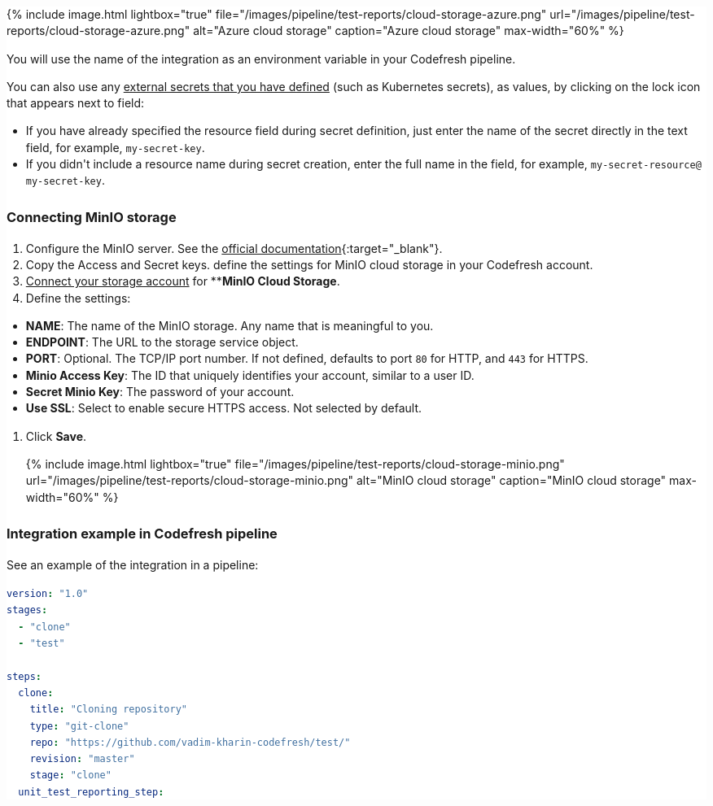 
{% include
image.html
lightbox="true"
file="/images/pipeline/test-reports/cloud-storage-azure.png"
url="/images/pipeline/test-reports/cloud-storage-azure.png"
alt="Azure cloud storage"
caption="Azure cloud storage"
max-width="60%"
%}

You will use the name of the integration as an environment variable in your Codefresh pipeline.

You can also use any [external secrets that you have defined]({{site.baseurl}}/docs/integrations/secret-storage/) (such as Kubernetes secrets), as values, by clicking on the lock icon that appears next to field:  
* If you have already specified the resource field during secret definition, just enter the name of the secret directly in the text field, for example, `my-secret-key`.
* If you didn't include a resource name during secret creation, enter the full name in the field, for example, `my-secret-resource@my-secret-key`.

### Connecting MinIO storage

1. Configure the MinIO server. 
   See the [official documentation](https://docs.min.io/docs/minio-quickstart-guide.html){:target="\_blank"}.  
1. Copy the Access and Secret keys. define the settings for MinIO cloud storage in your Codefresh account.
1. [Connect your storage account](#connecting-your-storage-account) for ****MinIO Cloud Storage**.
1. Define the settings:
  * **NAME**: The name of the MinIO storage. Any name that is meaningful to you.
  * **ENDPOINT**: The URL to the storage service object.
  * **PORT**: Optional. The TCP/IP port number. If not defined, defaults to port `80` for HTTP, and `443` for HTTPS.
  * **Minio Access Key**: The ID that uniquely identifies your account, similar to a user ID. 
  * **Secret Minio Key**: The password of your account.
  * **Use SSL**: Select to enable secure HTTPS access. Not selected by default. 
1. Click **Save**. 

   {% include
image.html
lightbox="true"
file="/images/pipeline/test-reports/cloud-storage-minio.png"
url="/images/pipeline/test-reports/cloud-storage-minio.png"
alt="MinIO cloud storage"
caption="MinIO cloud storage"
max-width="60%"
%} 

### Integration example in Codefresh pipeline
See an example of the integration in a pipeline:  
```yaml
version: "1.0"
stages:
  - "clone"
  - "test"

steps:
  clone:
    title: "Cloning repository"
    type: "git-clone"
    repo: "https://github.com/vadim-kharin-codefresh/test/"
    revision: "master"
    stage: "clone"
  unit_test_reporting_step:
```
